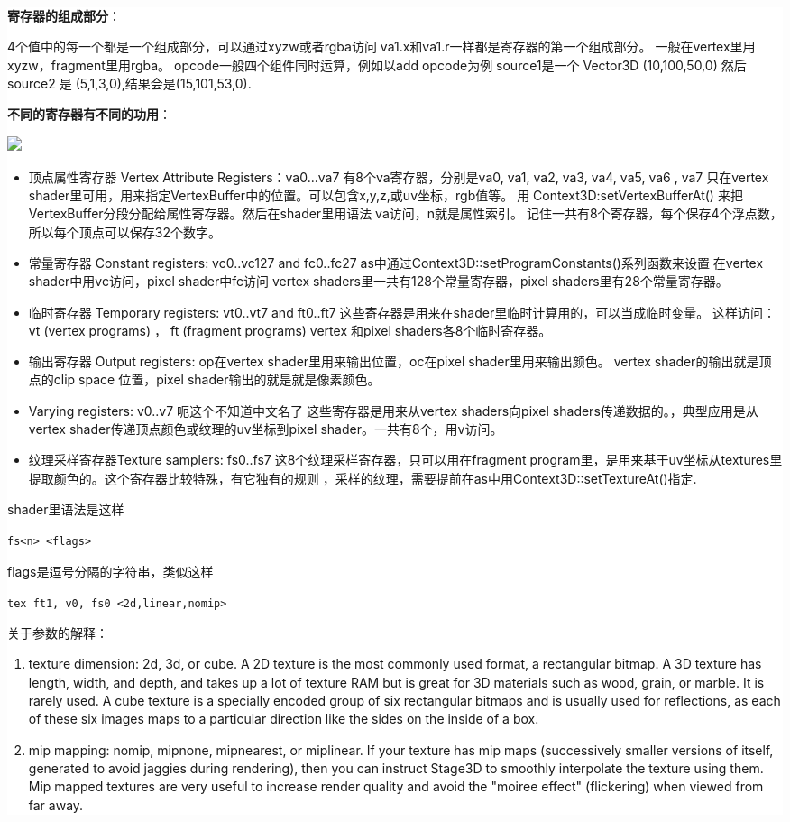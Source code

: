 **寄存器的组成部分**：

4个值中的每一个都是一个组成部分，可以通过xyzw或者rgba访问
va1.x和va1.r一样都是寄存器的第一个组成部分。
一般在vertex里用xyzw，fragment里用rgba。
opcode一般四个组件同时运算，例如以add opcode为例 source1是一个 Vector3D  (10,100,50,0) 然后source2 是 (5,1,3,0),结果会是(15,101,53,0).

**不同的寄存器有不同的功用**：

![](/image/molehill_book03.jpg)

* 顶点属性寄存器 Vertex Attribute Registers：va0...va7
有8个va寄存器，分别是va0, va1, va2, va3, va4, va5, va6 , va7
只在vertex shader里可用，用来指定VertexBuffer中的位置。可以包含x,y,z,或uv坐标，rgb值等。
用 Context3D:setVertexBufferAt() 来把VertexBuffer分段分配给属性寄存器。然后在shader里用语法 va<n>访问，n就是属性索引。
记住一共有8个寄存器，每个保存4个浮点数，所以每个顶点可以保存32个数字。

* 常量寄存器 Constant registers: vc0..vc127 and fc0..fc27
as中通过Context3D::setProgramConstants()系列函数来设置
在vertex shader中用vc<n>访问，pixel shader中fc<n>访问
vertex shaders里一共有128个常量寄存器，pixel shaders里有28个常量寄存器。

* 临时寄存器 Temporary registers: vt0..vt7 and ft0..ft7
这些寄存器是用来在shader里临时计算用的，可以当成临时变量。 这样访问：
vt<n> (vertex programs) ， ft<n> (fragment programs)
vertex 和pixel shaders各8个临时寄存器。

* 输出寄存器 Output registers: op在vertex shader里用来输出位置，oc在pixel shader里用来输出颜色。 vertex shader的输出就是顶点的clip space 位置，pixel shader输出的就是就是像素颜色。

* Varying registers: v0..v7  呃这个不知道中文名了
这些寄存器是用来从vertex shaders向pixel shaders传递数据的。，典型应用是从vertex shader传递顶点颜色或纹理的uv坐标到pixel shader。一共有8个，用v<n>访问。

* 纹理采样寄存器Texture samplers: fs0..fs7
这8个纹理采样寄存器，只可以用在fragment program里，是用来基于uv坐标从textures里提取颜色的。这个寄存器比较特殊，有它独有的规则
，采样的纹理，需要提前在as中用Context3D::setTextureAt()指定.

shader里语法是这样

	fs<n> <flags>

flags是逗号分隔的字符串，类似这样 

	tex ft1, v0, fs0 <2d,linear,nomip>

关于参数的解释：


1. texture dimension: 2d, 3d, or cube. A 2D texture is the most commonly used format, a rectangular bitmap. A 3D texture has length, width, and depth, and takes up a lot of texture RAM but is great for 3D materials such as wood, grain, or marble. It is rarely used. A cube texture is a specially encoded group of six rectangular bitmaps and is usually used for reflections, as each of these six images maps to a particular direction like the sides on the inside of a box.

2. mip mapping: nomip, mipnone, mipnearest, or miplinear. If your texture has mip maps (successively smaller versions of itself, generated to avoid jaggies during rendering), then you can instruct Stage3D to smoothly interpolate the texture using them. Mip mapped textures are very useful to increase render quality and avoid the "moiree effect" (flickering) when viewed from far away.
